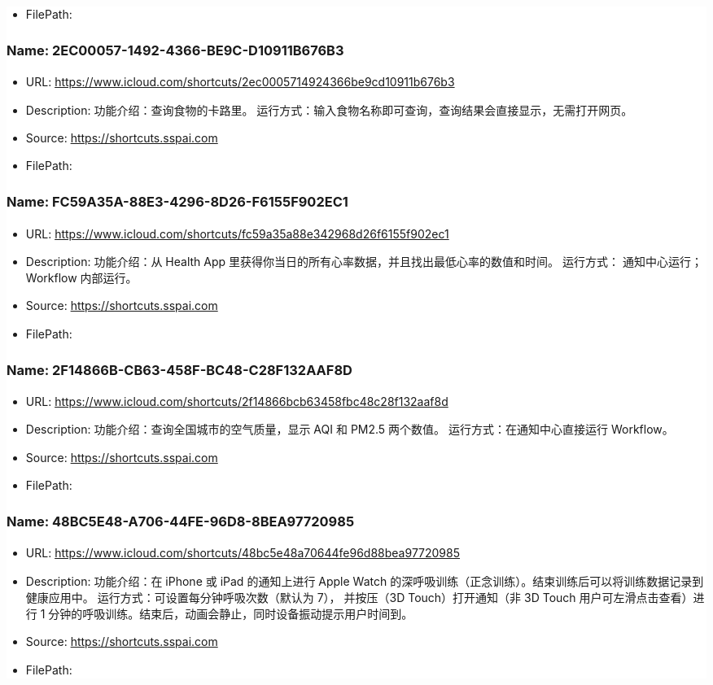 - FilePath: 

### Name: 2EC00057-1492-4366-BE9C-D10911B676B3

- URL: https://www.icloud.com/shortcuts/2ec0005714924366be9cd10911b676b3

- Description: 功能介绍：查询食物的卡路里。 运行方式：输入食物名称即可查询，查询结果会直接显示，无需打开网页。 

- Source: https://shortcuts.sspai.com

- FilePath: 

### Name: FC59A35A-88E3-4296-8D26-F6155F902EC1

- URL: https://www.icloud.com/shortcuts/fc59a35a88e342968d26f6155f902ec1

- Description: 功能介绍：从 Health App 里获得你当日的所有心率数据，并且找出最低心率的数值和时间。 运行方式：
通知中心运行；
Workflow 内部运行。 

- Source: https://shortcuts.sspai.com

- FilePath: 

### Name: 2F14866B-CB63-458F-BC48-C28F132AAF8D

- URL: https://www.icloud.com/shortcuts/2f14866bcb63458fbc48c28f132aaf8d

- Description: 功能介绍：查询全国城市的空气质量，显示 AQI 和 PM2.5 两个数值。 运行方式：在通知中心直接运行 Workflow。 

- Source: https://shortcuts.sspai.com

- FilePath: 

### Name: 48BC5E48-A706-44FE-96D8-8BEA97720985

- URL: https://www.icloud.com/shortcuts/48bc5e48a70644fe96d88bea97720985

- Description: 功能介绍：在 iPhone 或 iPad 的通知上进行 Apple Watch 的深呼吸训练（正念训练）。结束训练后可以将训练数据记录到健康应用中。 运行方式：可设置每分钟呼吸次数（默认为 7）， 并按压（3D Touch）打开通知（非 3D Touch 用户可左滑点击查看）进行 1 分钟的呼吸训练。结束后，动画会静止，同时设备振动提示用户时间到。 

- Source: https://shortcuts.sspai.com

- FilePath: 


